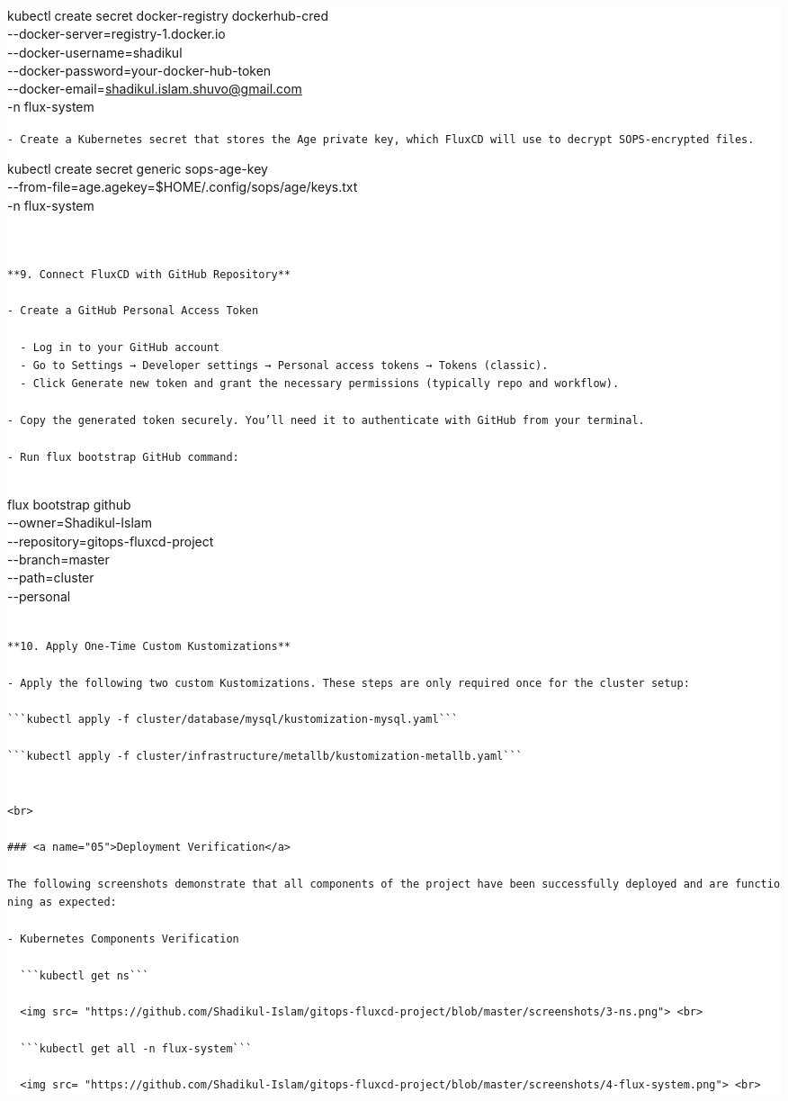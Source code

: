 kubectl create secret docker-registry dockerhub-cred \
  --docker-server=registry-1.docker.io \
  --docker-username=shadikul \
  --docker-password=your-docker-hub-token \
  --docker-email=shadikul.islam.shuvo@gmail.com \
  -n flux-system
```
- Create a Kubernetes secret that stores the Age private key, which FluxCD will use to decrypt SOPS-encrypted files.
```
kubectl create secret generic sops-age-key \
  --from-file=age.agekey=$HOME/.config/sops/age/keys.txt \
  -n flux-system
```


**9. Connect FluxCD with GitHub Repository**

- Create a GitHub Personal Access Token

  - Log in to your GitHub account
  - Go to Settings → Developer settings → Personal access tokens → Tokens (classic).
  - Click Generate new token and grant the necessary permissions (typically repo and workflow).

- Copy the generated token securely. You’ll need it to authenticate with GitHub from your terminal.

- Run flux bootstrap GitHub command:
  
```
flux bootstrap github \
  --owner=Shadikul-Islam \
  --repository=gitops-fluxcd-project \
  --branch=master \
  --path=cluster \
  --personal
```

**10. Apply One-Time Custom Kustomizations**

- Apply the following two custom Kustomizations. These steps are only required once for the cluster setup:

```kubectl apply -f cluster/database/mysql/kustomization-mysql.yaml```

```kubectl apply -f cluster/infrastructure/metallb/kustomization-metallb.yaml```


<br>

### <a name="05">Deployment Verification</a>

The following screenshots demonstrate that all components of the project have been successfully deployed and are functioning as expected:

- Kubernetes Components Verification

  ```kubectl get ns```

  <img src= "https://github.com/Shadikul-Islam/gitops-fluxcd-project/blob/master/screenshots/3-ns.png"> <br>

  ```kubectl get all -n flux-system```

  <img src= "https://github.com/Shadikul-Islam/gitops-fluxcd-project/blob/master/screenshots/4-flux-system.png"> <br>
```